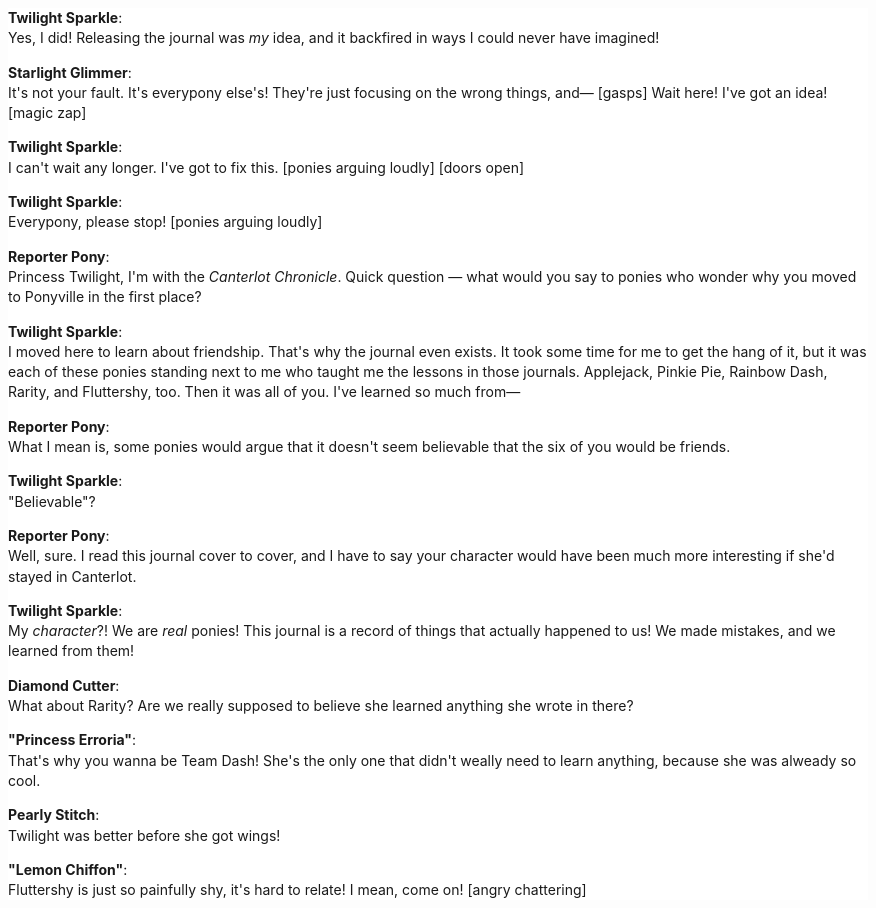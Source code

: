 **Twilight Sparkle**:  
Yes, I did! Releasing the journal was *my* idea, and it backfired in ways I could never have imagined!

**Starlight Glimmer**:  
It's not your fault. It's everypony else's! They're just focusing on the wrong things, and— [gasps] Wait here! I've got an idea!
[magic zap]

**Twilight Sparkle**:  
I can't wait any longer. I've got to fix this.
[ponies arguing loudly]
[doors open]

**Twilight Sparkle**:  
Everypony, please stop!
[ponies arguing loudly]

**Reporter Pony**:  
Princess Twilight, I'm with the *Canterlot Chronicle*. Quick question — what would you say to ponies who wonder why you moved to Ponyville in the first place?

**Twilight Sparkle**:  
I moved here to learn about friendship. That's why the journal even exists. It took some time for me to get the hang of it, but it was each of these ponies standing next to me who taught me the lessons in those journals. Applejack, Pinkie Pie, Rainbow Dash, Rarity, and Fluttershy, too. Then it was all of you. I've learned so much from—

**Reporter Pony**:  
What I mean is, some ponies would argue that it doesn't seem believable that the six of you would be friends.

**Twilight Sparkle**:  
"Believable"?

**Reporter Pony**:  
Well, sure. I read this journal cover to cover, and I have to say your character would have been much more interesting if she'd stayed in Canterlot.

**Twilight Sparkle**:  
My *character*?! We are *real* ponies! This journal is a record of things that actually happened to us! We made mistakes, and we learned from them!

**Diamond Cutter**:  
What about Rarity? Are we really supposed to believe she learned anything she wrote in there?

**"Princess Erroria"**:  
That's why you wanna be Team Dash! She's the only one that didn't weally need to learn anything, because she was alweady so cool.

**Pearly Stitch**:  
Twilight was better before she got wings!

**"Lemon Chiffon"**:  
Fluttershy is just so painfully shy, it's hard to relate! I mean, come on!
[angry chattering]
